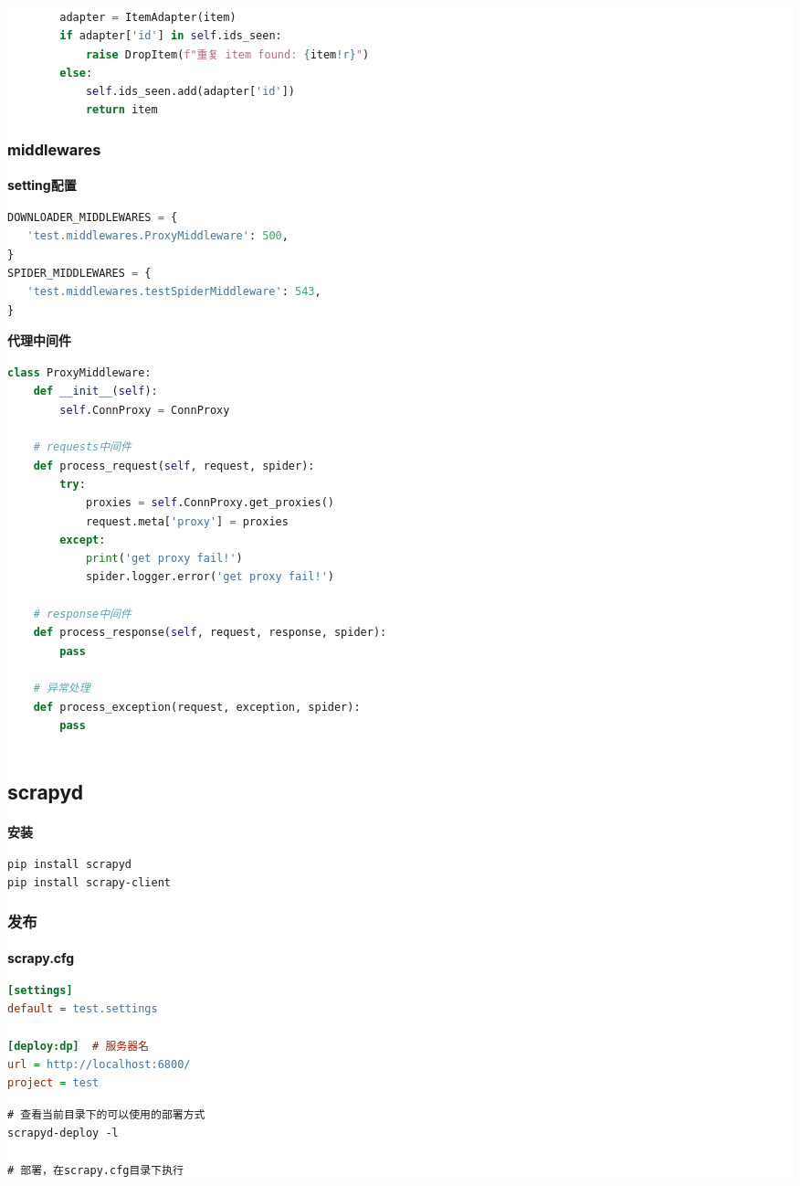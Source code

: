 ```python
        adapter = ItemAdapter(item)
        if adapter['id'] in self.ids_seen:
            raise DropItem(f"重复 item found: {item!r}")
        else:
            self.ids_seen.add(adapter['id'])
            return item
```
### middlewares
**setting配置**
```python
DOWNLOADER_MIDDLEWARES = {
   'test.middlewares.ProxyMiddleware': 500,
}
SPIDER_MIDDLEWARES = {
   'test.middlewares.testSpiderMiddleware': 543,
}
```
**代理中间件**
```python
class ProxyMiddleware:
    def __init__(self):
        self.ConnProxy = ConnProxy
    
    # requests中间件
    def process_request(self, request, spider):
        try:
            proxies = self.ConnProxy.get_proxies()
            request.meta['proxy'] = proxies
        except:
            print('get proxy fail!')
            spider.logger.error('get proxy fail!')
    
    # response中间件
    def process_response(self, request, response, spider):
        pass
    
    # 异常处理
    def process_exception(request, exception, spider):
        pass
    
```
## scrapyd
**安装**
```shell
pip install scrapyd
pip install scrapy-client
```
### 发布
**scrapy.cfg**
```ini
[settings]
default = test.settings

[deploy:dp]  # 服务器名
url = http://localhost:6800/
project = test
```
```shell
# 查看当前目录下的可以使用的部署方式
scrapyd-deploy -l

# 部署，在scrapy.cfg目录下执行
```